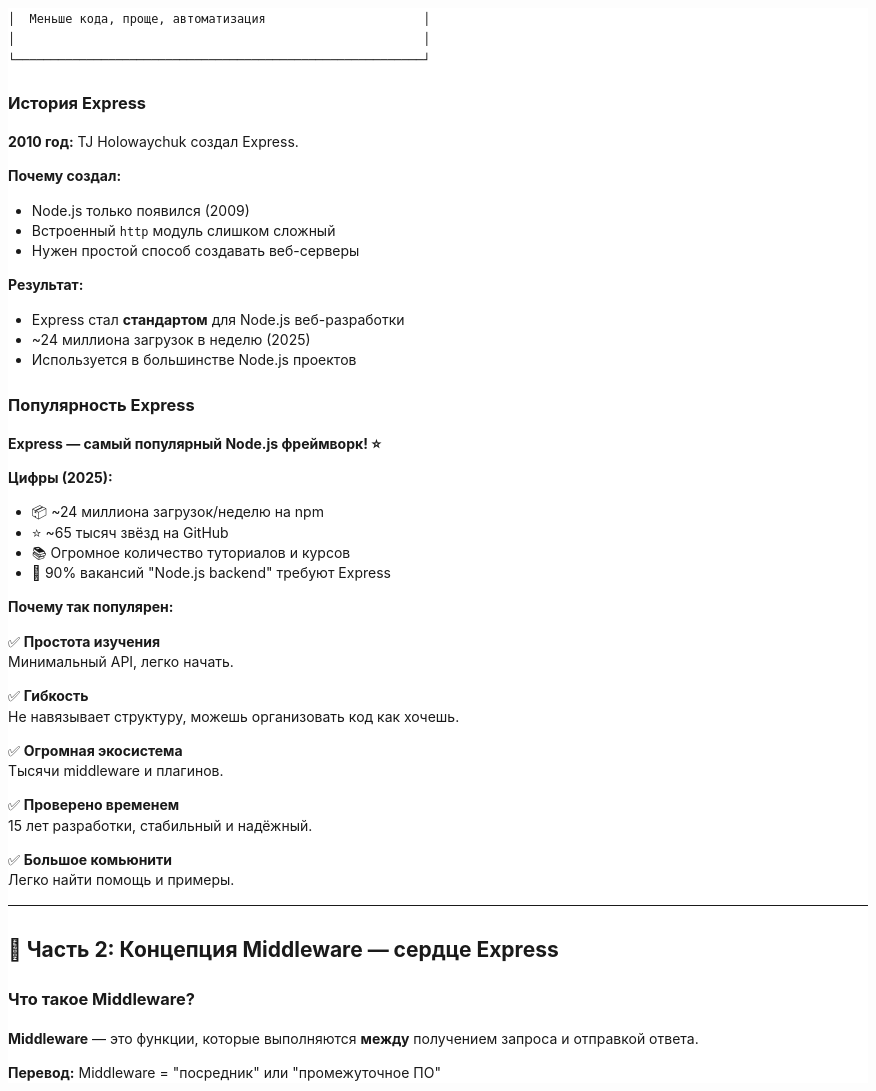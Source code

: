 ```
│  Меньше кода, проще, автоматизация                      │
│                                                         │
└─────────────────────────────────────────────────────────┘
```

### История Express

**2010 год:** TJ Holowaychuk создал Express.

**Почему создал:**
- Node.js только появился (2009)
- Встроенный `http` модуль слишком сложный
- Нужен простой способ создавать веб-серверы

**Результат:**
- Express стал **стандартом** для Node.js веб-разработки
- ~24 миллиона загрузок в неделю (2025)
- Используется в большинстве Node.js проектов

### Популярность Express

**Express — самый популярный Node.js фреймворк! ⭐**

**Цифры (2025):**
- 📦 ~24 миллиона загрузок/неделю на npm
- ⭐ ~65 тысяч звёзд на GitHub
- 📚 Огромное количество туториалов и курсов
- 💼 90% вакансий "Node.js backend" требуют Express

**Почему так популярен:**

✅ **Простота изучения**  
Минимальный API, легко начать.

✅ **Гибкость**  
Не навязывает структуру, можешь организовать код как хочешь.

✅ **Огромная экосистема**  
Тысячи middleware и плагинов.

✅ **Проверено временем**  
15 лет разработки, стабильный и надёжный.

✅ **Большое комьюнити**  
Легко найти помощь и примеры.

---

## 🔗 Часть 2: Концепция Middleware — сердце Express

### Что такое Middleware?

**Middleware** — это функции, которые выполняются **между** получением запроса и отправкой ответа.

**Перевод:** Middleware = "посредник" или "промежуточное ПО"
